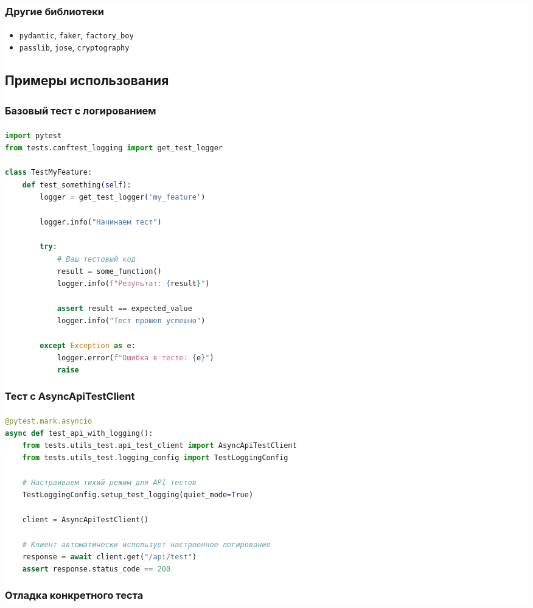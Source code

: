 ### Другие библиотеки

- `pydantic`, `faker`, `factory_boy`
- `passlib`, `jose`, `cryptography`

## Примеры использования

### Базовый тест с логированием

```python
import pytest
from tests.conftest_logging import get_test_logger

class TestMyFeature:
    def test_something(self):
        logger = get_test_logger('my_feature')

        logger.info("Начинаем тест")

        try:
            # Ваш тестовый код
            result = some_function()
            logger.info(f"Результат: {result}")

            assert result == expected_value
            logger.info("Тест прошел успешно")

        except Exception as e:
            logger.error(f"Ошибка в тесте: {e}")
            raise
```

### Тест с AsyncApiTestClient

```python
@pytest.mark.asyncio
async def test_api_with_logging():
    from tests.utils_test.api_test_client import AsyncApiTestClient
    from tests.utils_test.logging_config import TestLoggingConfig

    # Настраиваем тихий режим для API тестов
    TestLoggingConfig.setup_test_logging(quiet_mode=True)

    client = AsyncApiTestClient()

    # Клиент автоматически использует настроенное логирование
    response = await client.get("/api/test")
    assert response.status_code == 200
```

### Отладка конкретного теста
